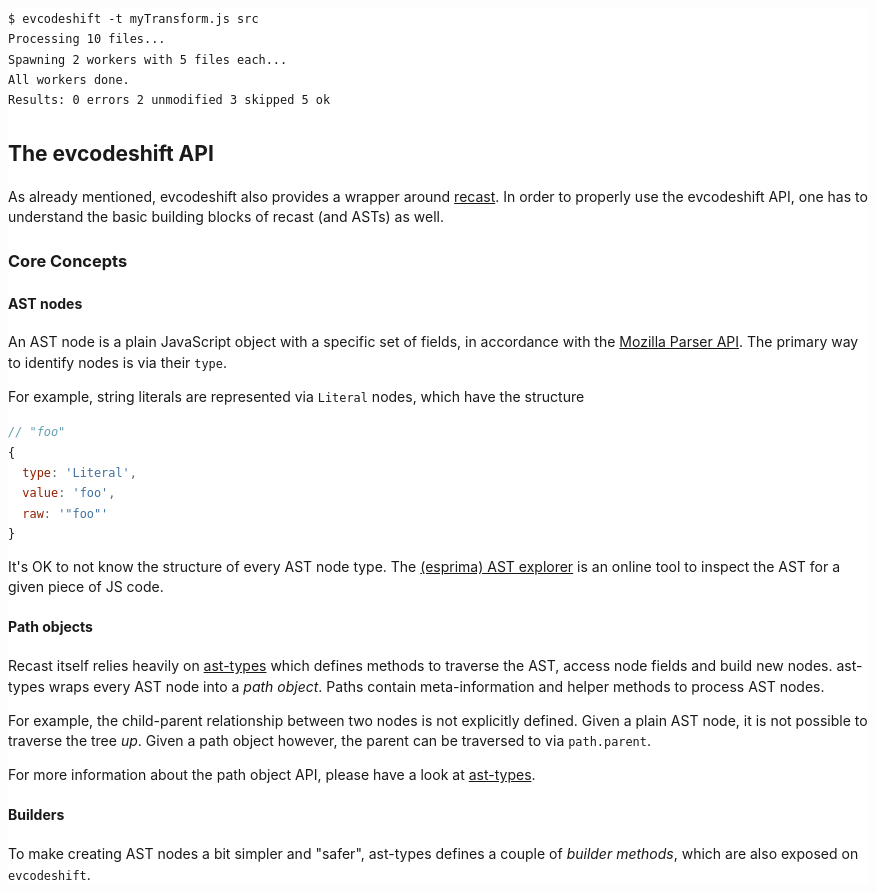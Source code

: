 ```text
$ evcodeshift -t myTransform.js src
Processing 10 files...
Spawning 2 workers with 5 files each...
All workers done.
Results: 0 errors 2 unmodified 3 skipped 5 ok
```

## The evcodeshift API

As already mentioned, evcodeshift also provides a wrapper around [recast][].
In order to properly use the evcodeshift API, one has to understand the basic
building blocks of recast (and ASTs) as well.

### Core Concepts

#### AST nodes

An AST node is a plain JavaScript object with a specific set of fields, in
accordance with the [Mozilla Parser API][]. The primary way to identify nodes
is via their `type`.

For example, string literals are represented via `Literal` nodes, which
have the structure

```js
// "foo"
{
  type: 'Literal',
  value: 'foo',
  raw: '"foo"'
}
```

It's OK to not know the structure of every AST node type.
The [(esprima) AST explorer][ast-explorer] is an online tool to inspect the AST
for a given piece of JS code.

#### Path objects

Recast itself relies heavily on [ast-types][] which defines methods to traverse
the AST, access node fields and build new nodes. ast-types wraps every AST node
into a *path object*. Paths contain meta-information and helper methods to
process AST nodes.

For example, the child-parent relationship between two nodes is not explicitly
defined. Given a plain AST node, it is not possible to traverse the tree *up*.
Given a path object however, the parent can be traversed to via `path.parent`.

For more information about the path object API, please have a look at
[ast-types][].

#### Builders

To make creating AST nodes a bit simpler and "safer", ast-types defines a couple
of *builder methods*, which are also exposed on `evcodeshift`.


[npm]: https://www.npmjs.com/
[Mozilla Parser API]: https://developer.mozilla.org/en-US/docs/Mozilla/Projects/SpiderMonkey/Parser_API
[recast]: https://github.com/benjamn/recast
[ast-types]: https://github.com/benjamn/ast-types
[ast-explorer]: http://astexplorer.net/